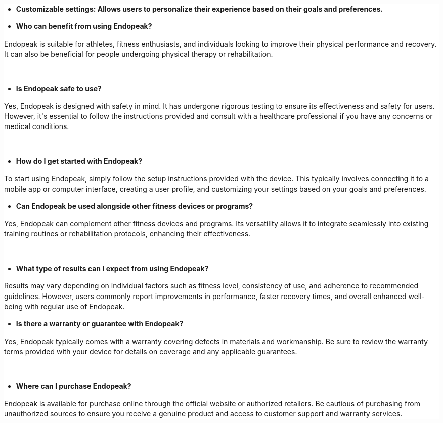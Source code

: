 <ul>
 	<li aria-level="1"><b>Customizable settings: Allows users to personalize their experience based on their goals and preferences.</b></li>
</ul>
<b></b>
<b></b>
<ul>
 	<li aria-level="1"><b>Who can benefit from using Endopeak?</b></li>
</ul>
<span style="font-weight: 400;">Endopeak is suitable for athletes, fitness enthusiasts, and individuals looking to improve their physical performance and recovery. It can also be beneficial for people undergoing physical therapy or rehabilitation.</span>

&nbsp;
<ul>
 	<li aria-level="1"><b>Is Endopeak safe to use?</b></li>
</ul>
<span style="font-weight: 400;">Yes, Endopeak is designed with safety in mind. It has undergone rigorous testing to ensure its effectiveness and safety for users. However, it's essential to follow the instructions provided and consult with a healthcare professional if you have any concerns or medical conditions.</span>

&nbsp;
<ul>
 	<li aria-level="1"><b>How do I get started with Endopeak?</b></li>
</ul>
<span style="font-weight: 400;">To start using Endopeak, simply follow the setup instructions provided with the device. This typically involves connecting it to a mobile app or computer interface, creating a user profile, and customizing your settings based on your goals and preferences.</span>
<ul>
 	<li aria-level="1"><b>Can Endopeak be used alongside other fitness devices or programs?</b></li>
</ul>
<span style="font-weight: 400;">Yes, Endopeak can complement other fitness devices and programs. Its versatility allows it to integrate seamlessly into existing training routines or rehabilitation protocols, enhancing their effectiveness.</span>

&nbsp;
<ul>
 	<li aria-level="1"><b>What type of results can I expect from using Endopeak?</b></li>
</ul>
<span style="font-weight: 400;">Results may vary depending on individual factors such as fitness level, consistency of use, and adherence to recommended guidelines. However, users commonly report improvements in performance, faster recovery times, and overall enhanced well-being with regular use of Endopeak.</span>
<ul>
 	<li aria-level="1"><b>Is there a warranty or guarantee with Endopeak?</b></li>
</ul>
<span style="font-weight: 400;">Yes, Endopeak typically comes with a warranty covering defects in materials and workmanship. Be sure to review the warranty terms provided with your device for details on coverage and any applicable guarantees.</span>

&nbsp;
<ul>
 	<li aria-level="1"><b>Where can I purchase Endopeak?</b></li>
</ul>
<span style="font-weight: 400;">Endopeak is available for purchase online through the official website or authorized retailers. Be cautious of purchasing from unauthorized sources to ensure you receive a genuine product and access to customer support and warranty services.</span>
